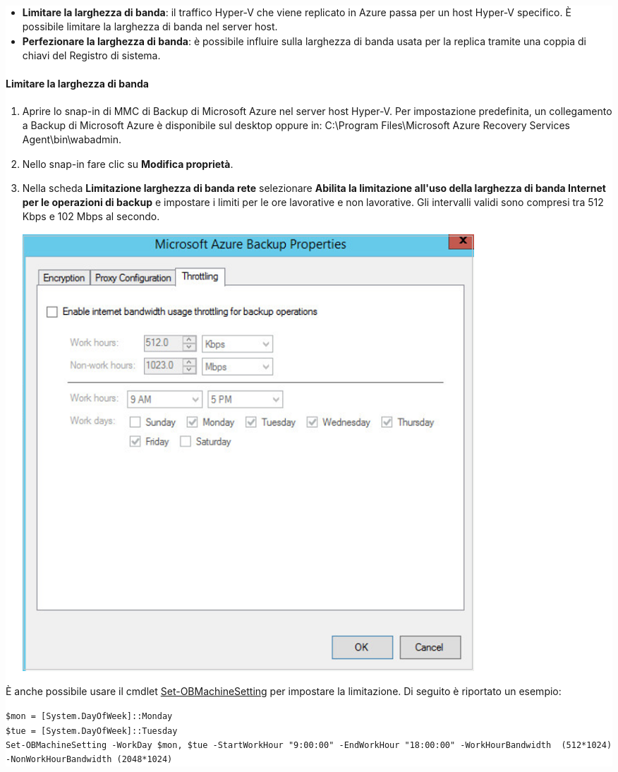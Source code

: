 - **Limitare la larghezza di banda**: il traffico Hyper-V che viene replicato in Azure passa per un host Hyper-V specifico. È possibile limitare la larghezza di banda nel server host.
- **Perfezionare la larghezza di banda**: è possibile influire sulla larghezza di banda usata per la replica tramite una coppia di chiavi del Registro di sistema.

#### Limitare la larghezza di banda

1. Aprire lo snap-in di MMC di Backup di Microsoft Azure nel server host Hyper-V. Per impostazione predefinita, un collegamento a Backup di Microsoft Azure è disponibile sul desktop oppure in: C:\\Program Files\\Microsoft Azure Recovery Services Agent\\bin\\wabadmin.
2. Nello snap-in fare clic su **Modifica proprietà**.
3. Nella scheda **Limitazione larghezza di banda rete** selezionare **Abilita la limitazione all'uso della larghezza di banda Internet per le operazioni di backup** e impostare i limiti per le ore lavorative e non lavorative. Gli intervalli validi sono compresi tra 512 Kbps e 102 Mbps al secondo.

	![Limitazione della larghezza di banda](./media/site-recovery-hyper-v-site-to-azure/throttle2.png)

È anche possibile usare il cmdlet [Set-OBMachineSetting](https://technet.microsoft.com/library/hh770409.aspx) per impostare la limitazione. Di seguito è riportato un esempio:

    $mon = [System.DayOfWeek]::Monday 
    $tue = [System.DayOfWeek]::Tuesday
    Set-OBMachineSetting -WorkDay $mon, $tue -StartWorkHour "9:00:00" -EndWorkHour "18:00:00" -WorkHourBandwidth  (512*1024) -NonWorkHourBandwidth (2048*1024)
